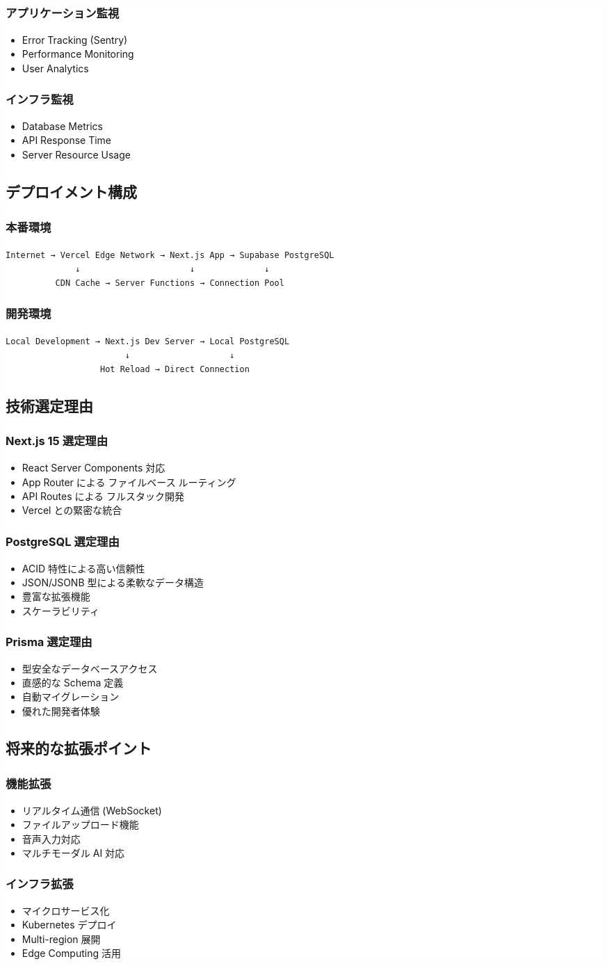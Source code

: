 ### アプリケーション監視
- Error Tracking (Sentry)
- Performance Monitoring
- User Analytics

### インフラ監視
- Database Metrics
- API Response Time
- Server Resource Usage

## デプロイメント構成

### 本番環境
```
Internet → Vercel Edge Network → Next.js App → Supabase PostgreSQL
              ↓                      ↓              ↓
          CDN Cache → Server Functions → Connection Pool
```

### 開発環境
```
Local Development → Next.js Dev Server → Local PostgreSQL
                        ↓                    ↓
                   Hot Reload → Direct Connection
```

## 技術選定理由

### Next.js 15 選定理由
- React Server Components 対応
- App Router による ファイルベース ルーティング
- API Routes による フルスタック開発
- Vercel との緊密な統合

### PostgreSQL 選定理由
- ACID 特性による高い信頼性
- JSON/JSONB 型による柔軟なデータ構造
- 豊富な拡張機能
- スケーラビリティ

### Prisma 選定理由
- 型安全なデータベースアクセス
- 直感的な Schema 定義
- 自動マイグレーション
- 優れた開発者体験

## 将来的な拡張ポイント

### 機能拡張
- リアルタイム通信 (WebSocket)
- ファイルアップロード機能
- 音声入力対応
- マルチモーダル AI 対応

### インフラ拡張
- マイクロサービス化
- Kubernetes デプロイ
- Multi-region 展開
- Edge Computing 活用